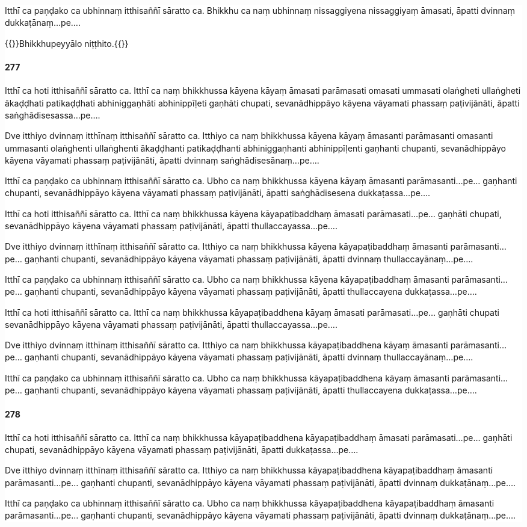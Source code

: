 Itthī ca paṇḍako ca ubhinnaṃ itthisaññī sāratto ca. Bhikkhu ca naṃ ubhinnaṃ nissaggiyena nissaggiyaṃ āmasati, āpatti dvinnaṃ dukkaṭānaṃ…pe….

{{<eop>}}Bhikkhupeyyālo niṭṭhito.{{</eop>}}

#### 277

Itthī ca hoti itthisaññī sāratto ca. Itthī ca naṃ bhikkhussa kāyena kāyaṃ āmasati parāmasati omasati ummasati olaṅgheti ullaṅgheti ākaḍḍhati patikaḍḍhati abhiniggaṇhāti abhinippīḷeti gaṇhāti chupati, sevanādhippāyo kāyena vāyamati phassaṃ paṭivijānāti, āpatti saṅghādisesassa…pe….

Dve itthiyo dvinnaṃ itthīnaṃ itthisaññī sāratto ca. Itthiyo ca naṃ bhikkhussa kāyena kāyaṃ āmasanti parāmasanti omasanti ummasanti olaṅghenti ullaṅghenti ākaḍḍhanti patikaḍḍhanti abhiniggaṇhanti abhinippīḷenti gaṇhanti chupanti, sevanādhippāyo kāyena vāyamati phassaṃ paṭivijānāti, āpatti dvinnaṃ saṅghādisesānaṃ…pe….

Itthī ca paṇḍako ca ubhinnaṃ itthisaññī sāratto ca. Ubho ca naṃ bhikkhussa kāyena kāyaṃ āmasanti parāmasanti…pe… gaṇhanti chupanti, sevanādhippāyo kāyena vāyamati phassaṃ paṭivijānāti, āpatti saṅghādisesena dukkaṭassa…pe….

Itthī ca hoti itthisaññī sāratto ca. Itthī ca naṃ bhikkhussa kāyena kāyapaṭibaddhaṃ āmasati parāmasati…pe… gaṇhāti chupati, sevanādhippāyo kāyena vāyamati phassaṃ paṭivijānāti, āpatti thullaccayassa…pe….

Dve itthiyo dvinnaṃ itthīnaṃ itthisaññī sāratto ca. Itthiyo ca naṃ bhikkhussa kāyena kāyapaṭibaddhaṃ āmasanti parāmasanti…pe… gaṇhanti chupanti, sevanādhippāyo kāyena vāyamati phassaṃ paṭivijānāti, āpatti dvinnaṃ thullaccayānaṃ…pe….

Itthī ca paṇḍako ca ubhinnaṃ itthisaññī sāratto ca. Ubho ca naṃ bhikkhussa kāyena kāyapaṭibaddhaṃ āmasanti parāmasanti…pe… gaṇhanti chupanti, sevanādhippāyo kāyena vāyamati phassaṃ paṭivijānāti, āpatti thullaccayena dukkaṭassa…pe….

Itthī ca hoti itthisaññī sāratto ca. Itthī ca naṃ bhikkhussa kāyapaṭibaddhena kāyaṃ āmasati parāmasati…pe… gaṇhāti chupati sevanādhippāyo kāyena vāyamati phassaṃ paṭivijānāti, āpatti thullaccayassa…pe….

Dve itthiyo dvinnaṃ itthīnaṃ itthisaññī sāratto ca. Itthiyo ca naṃ bhikkhussa kāyapaṭibaddhena kāyaṃ āmasanti parāmasanti…pe… gaṇhanti chupanti, sevanādhippāyo kāyena vāyamati phassaṃ paṭivijānāti, āpatti dvinnaṃ thullaccayānaṃ…pe….

Itthī ca paṇḍako ca ubhinnaṃ itthisaññī sāratto ca. Ubho ca naṃ bhikkhussa kāyapaṭibaddhena kāyaṃ āmasanti parāmasanti…pe… gaṇhanti chupanti, sevanādhippāyo kāyena vāyamati phassaṃ paṭivijānāti, āpatti thullaccayena dukkaṭassa…pe….

#### 278

Itthī ca hoti itthisaññī sāratto ca. Itthī ca naṃ bhikkhussa kāyapaṭibaddhena kāyapaṭibaddhaṃ āmasati parāmasati…pe… gaṇhāti chupati, sevanādhippāyo kāyena vāyamati phassaṃ paṭivijānāti, āpatti dukkaṭassa…pe….

Dve itthiyo dvinnaṃ itthīnaṃ itthisaññī sāratto ca. Itthiyo ca naṃ bhikkhussa kāyapaṭibaddhena kāyapaṭibaddhaṃ āmasanti parāmasanti…pe… gaṇhanti chupanti, sevanādhippāyo kāyena vāyamati phassaṃ paṭivijānāti, āpatti dvinnaṃ dukkaṭānaṃ…pe….

Itthī ca paṇḍako ca ubhinnaṃ itthisaññī sāratto ca. Ubho ca naṃ bhikkhussa kāyapaṭibaddhena kāyapaṭibaddhaṃ āmasanti parāmasanti…pe… gaṇhanti chupanti, sevanādhippāyo kāyena vāyamati phassaṃ paṭivijānāti, āpatti dvinnaṃ dukkaṭānaṃ…pe….
